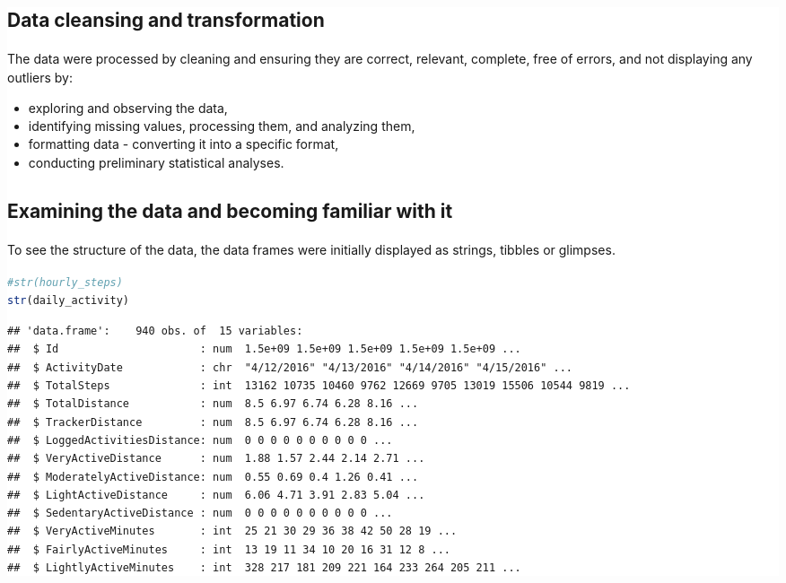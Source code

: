 ## Data cleansing and transformation

The data were processed by cleaning and ensuring they are correct,
relevant, complete, free of errors, and not displaying any outliers by:

-   exploring and observing the data,
-   identifying missing values, processing them, and analyzing them,
-   formatting data - converting it into a specific format,
-   conducting preliminary statistical analyses.

## Examining the data and becoming familiar with it

To see the structure of the data, the data frames were initially
displayed as strings, tibbles or glimpses.

``` r
#str(hourly_steps)
str(daily_activity)
```

    ## 'data.frame':    940 obs. of  15 variables:
    ##  $ Id                      : num  1.5e+09 1.5e+09 1.5e+09 1.5e+09 1.5e+09 ...
    ##  $ ActivityDate            : chr  "4/12/2016" "4/13/2016" "4/14/2016" "4/15/2016" ...
    ##  $ TotalSteps              : int  13162 10735 10460 9762 12669 9705 13019 15506 10544 9819 ...
    ##  $ TotalDistance           : num  8.5 6.97 6.74 6.28 8.16 ...
    ##  $ TrackerDistance         : num  8.5 6.97 6.74 6.28 8.16 ...
    ##  $ LoggedActivitiesDistance: num  0 0 0 0 0 0 0 0 0 0 ...
    ##  $ VeryActiveDistance      : num  1.88 1.57 2.44 2.14 2.71 ...
    ##  $ ModeratelyActiveDistance: num  0.55 0.69 0.4 1.26 0.41 ...
    ##  $ LightActiveDistance     : num  6.06 4.71 3.91 2.83 5.04 ...
    ##  $ SedentaryActiveDistance : num  0 0 0 0 0 0 0 0 0 0 ...
    ##  $ VeryActiveMinutes       : int  25 21 30 29 36 38 42 50 28 19 ...
    ##  $ FairlyActiveMinutes     : int  13 19 11 34 10 20 16 31 12 8 ...
    ##  $ LightlyActiveMinutes    : int  328 217 181 209 221 164 233 264 205 211 ...